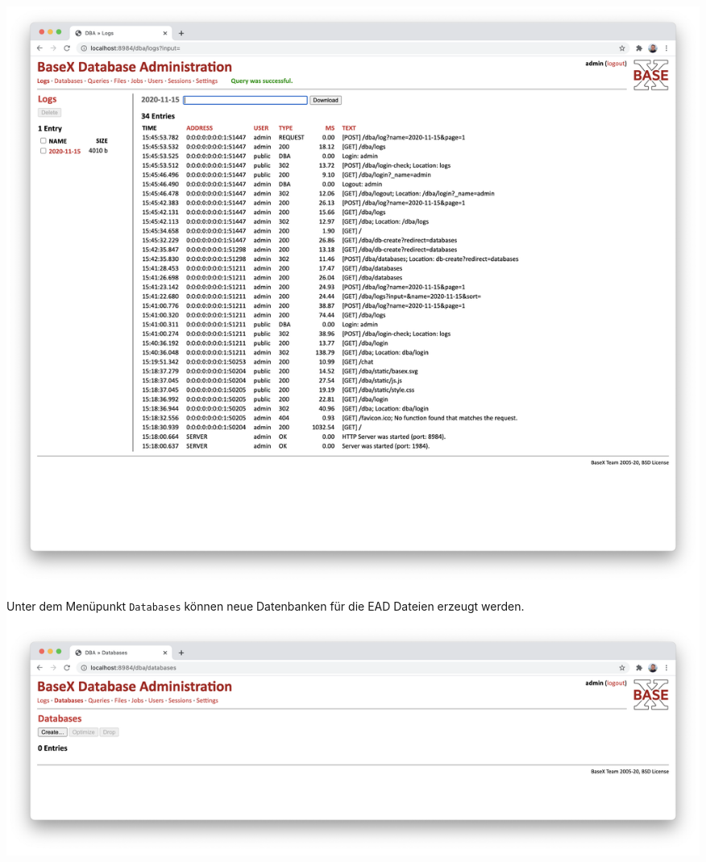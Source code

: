 ![Administrativer &#xDC;bersicht](../../.gitbook/assets/intranda_administration_archive_management_install_04.png)

Unter dem Menüpunkt `Databases` können neue Datenbanken für die EAD Dateien erzeugt werden.

![Neue Datenbank anlegen](../../.gitbook/assets/intranda_administration_archive_management_install_05.png)

